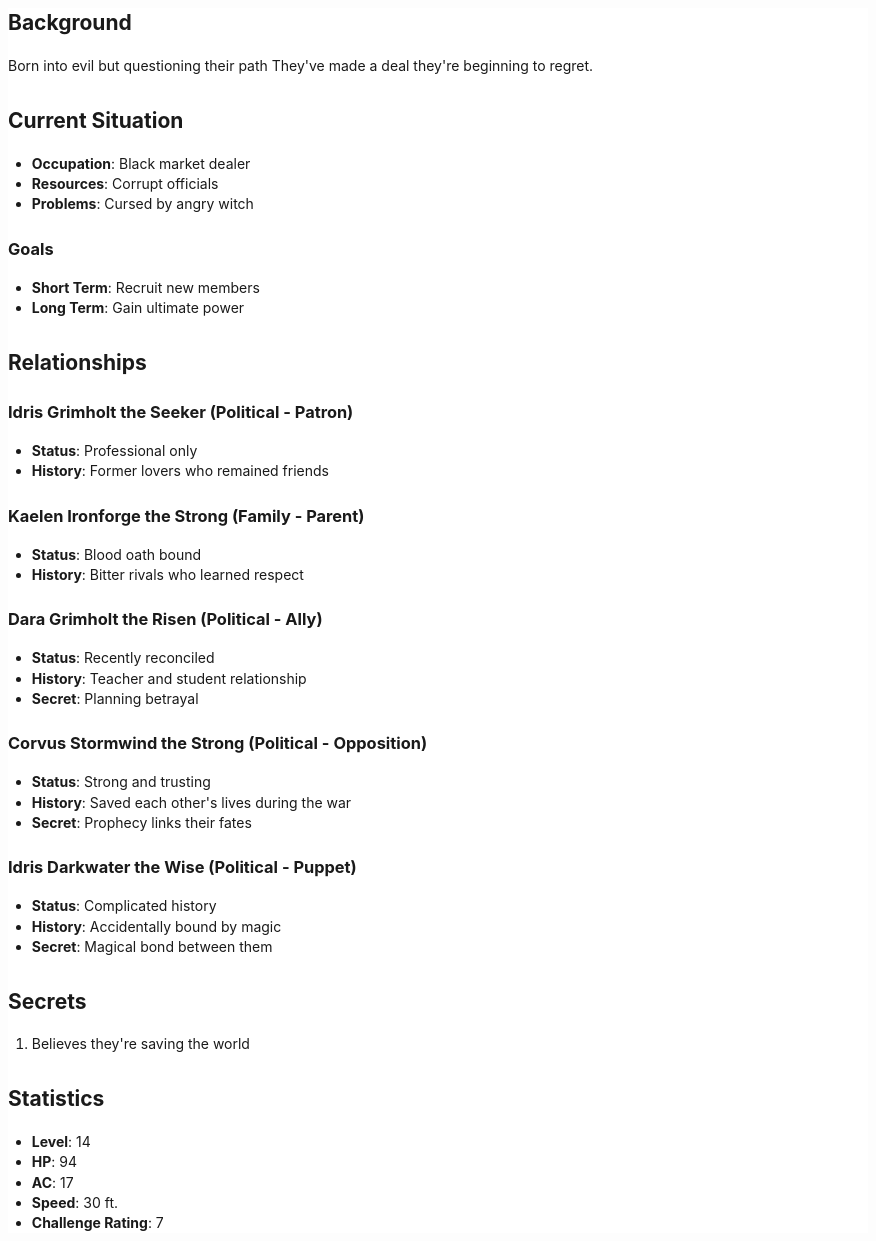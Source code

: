 ## Background
Born into evil but questioning their path They've made a deal they're beginning to regret.

## Current Situation
- **Occupation**: Black market dealer
- **Resources**: Corrupt officials
- **Problems**: Cursed by angry witch

### Goals
- **Short Term**: Recruit new members
- **Long Term**: Gain ultimate power

## Relationships
### Idris Grimholt the Seeker (Political - Patron)
- **Status**: Professional only
- **History**: Former lovers who remained friends

### Kaelen Ironforge the Strong (Family - Parent)
- **Status**: Blood oath bound
- **History**: Bitter rivals who learned respect

### Dara Grimholt the Risen (Political - Ally)
- **Status**: Recently reconciled
- **History**: Teacher and student relationship
- **Secret**: Planning betrayal

### Corvus Stormwind the Strong (Political - Opposition)
- **Status**: Strong and trusting
- **History**: Saved each other's lives during the war
- **Secret**: Prophecy links their fates

### Idris Darkwater the Wise (Political - Puppet)
- **Status**: Complicated history
- **History**: Accidentally bound by magic
- **Secret**: Magical bond between them

## Secrets
1. Believes they're saving the world

## Statistics
- **Level**: 14
- **HP**: 94
- **AC**: 17
- **Speed**: 30 ft.
- **Challenge Rating**: 7
